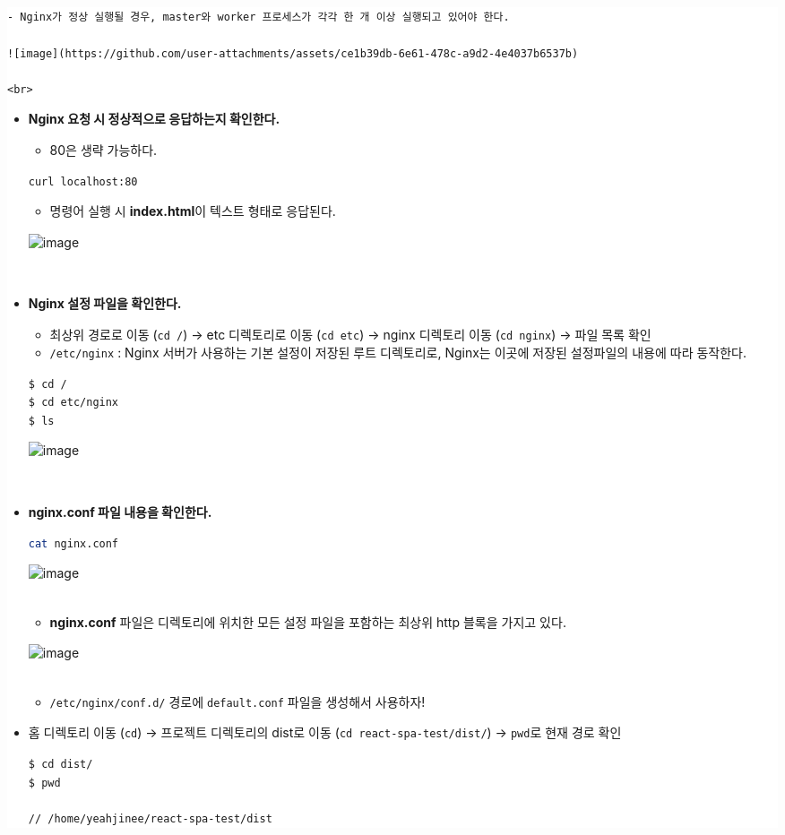     - Nginx가 정상 실행될 경우, master와 worker 프로세스가 각각 한 개 이상 실행되고 있어야 한다.
    
    ![image](https://github.com/user-attachments/assets/ce1b39db-6e61-478c-a9d2-4e4037b6537b)

    <br> 

- **Nginx 요청 시 정상적으로 응답하는지 확인한다.**
    - 80은 생략 가능하다.
    
    ```bash
    curl localhost:80 
    ```
    
    - 명령어 실행 시 **index.html**이 텍스트 형태로 응답된다.
    
    ![image](https://github.com/user-attachments/assets/f25fcb8d-ba41-470d-800a-1af7fbff4db4)

    <br>   

- **Nginx 설정 파일을 확인한다.**
    - 최상위 경로로 이동 (`cd /`) → etc 디렉토리로 이동 (`cd etc`) → nginx 디렉토리 이동 (`cd nginx`) → 파일 목록 확인
    - `/etc/nginx` : Nginx 서버가 사용하는 기본 설정이 저장된 루트 디렉토리로, Nginx는 이곳에 저장된 설정파일의 내용에 따라 동작한다.
    
    ```bash
    $ cd /
    $ cd etc/nginx
    $ ls
    ```
    
    ![image](https://github.com/user-attachments/assets/df52e61e-40b5-44cf-b865-0185260965a7)
    
    <br>

- **nginx.conf 파일 내용을 확인한다.**
    
    ```bash
    cat nginx.conf 
    ```
    
    ![image](https://github.com/user-attachments/assets/2fcf87fc-da70-4886-8fe9-44b0bfa23680)

    <br>
        
    - **nginx.conf** 파일은 디렉토리에 위치한 모든 설정 파일을 포함하는 최상위 http 블록을 가지고 있다.
     
    ![image](https://github.com/user-attachments/assets/46105a5b-4e87-402b-976e-a97b04260349)

    <br>

    - `/etc/nginx/conf.d/` 경로에 `default.conf` 파일을 생성해서 사용하자!
    
- 홈 디렉토리 이동 (`cd`) →  프로젝트 디렉토리의 dist로 이동 (`cd react-spa-test/dist/`) → `pwd`로 현재 경로 확인
    
    ```bash
    $ cd dist/
    $ pwd 
    
    // /home/yeahjinee/react-spa-test/dist
    ```
    